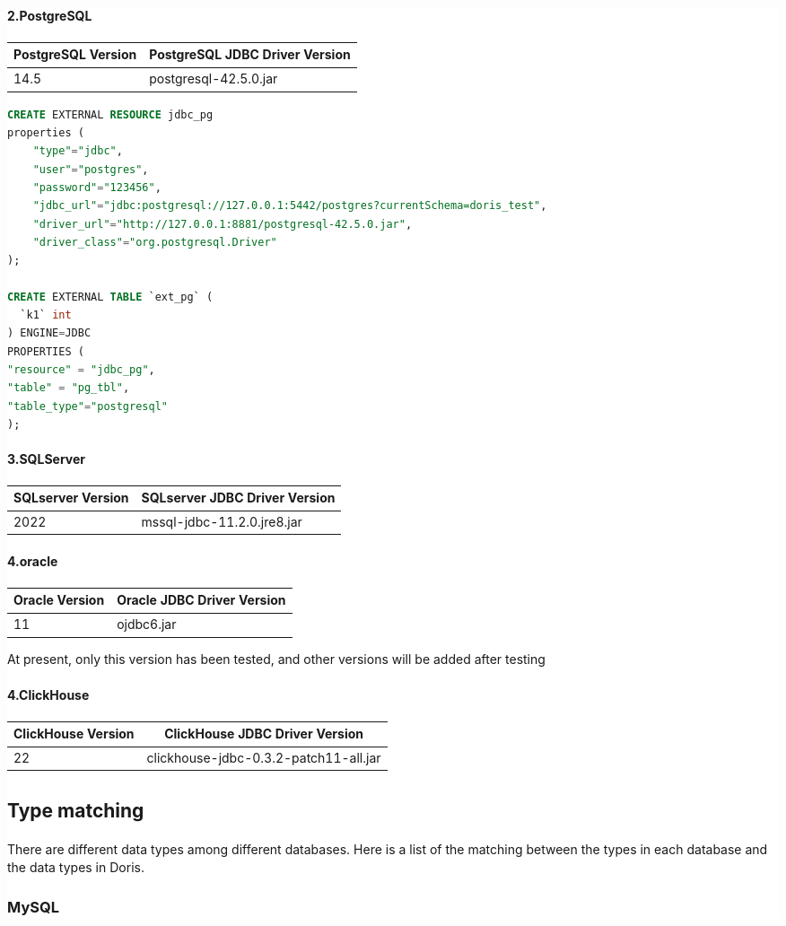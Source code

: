 #### 2.PostgreSQL
| PostgreSQL Version | PostgreSQL JDBC Driver Version |
| ------------------ | ------------------------------ |
| 14.5               | postgresql-42.5.0.jar          |

```sql
CREATE EXTERNAL RESOURCE jdbc_pg
properties (
    "type"="jdbc",
    "user"="postgres",
    "password"="123456",
    "jdbc_url"="jdbc:postgresql://127.0.0.1:5442/postgres?currentSchema=doris_test",
    "driver_url"="http://127.0.0.1:8881/postgresql-42.5.0.jar",
    "driver_class"="org.postgresql.Driver"
);

CREATE EXTERNAL TABLE `ext_pg` (
  `k1` int
) ENGINE=JDBC
PROPERTIES (
"resource" = "jdbc_pg",
"table" = "pg_tbl",
"table_type"="postgresql"
);
```

#### 3.SQLServer
| SQLserver Version | SQLserver JDBC Driver Version     |
| ------------- | -------------------------- |
| 2022          | mssql-jdbc-11.2.0.jre8.jar |

#### 4.oracle
| Oracle Version | Oracle JDBC Driver Version |
| ---------- | ------------------- |
| 11         | ojdbc6.jar          |

At present, only this version has been tested, and other versions will be added after testing

#### 4.ClickHouse
| ClickHouse Version | ClickHouse JDBC Driver Version        |
|-------------|---------------------------------------|
| 22          | clickhouse-jdbc-0.3.2-patch11-all.jar |

## Type matching

There are different data types among different databases. Here is a list of the matching between the types in each database and the data types in Doris.

### MySQL
